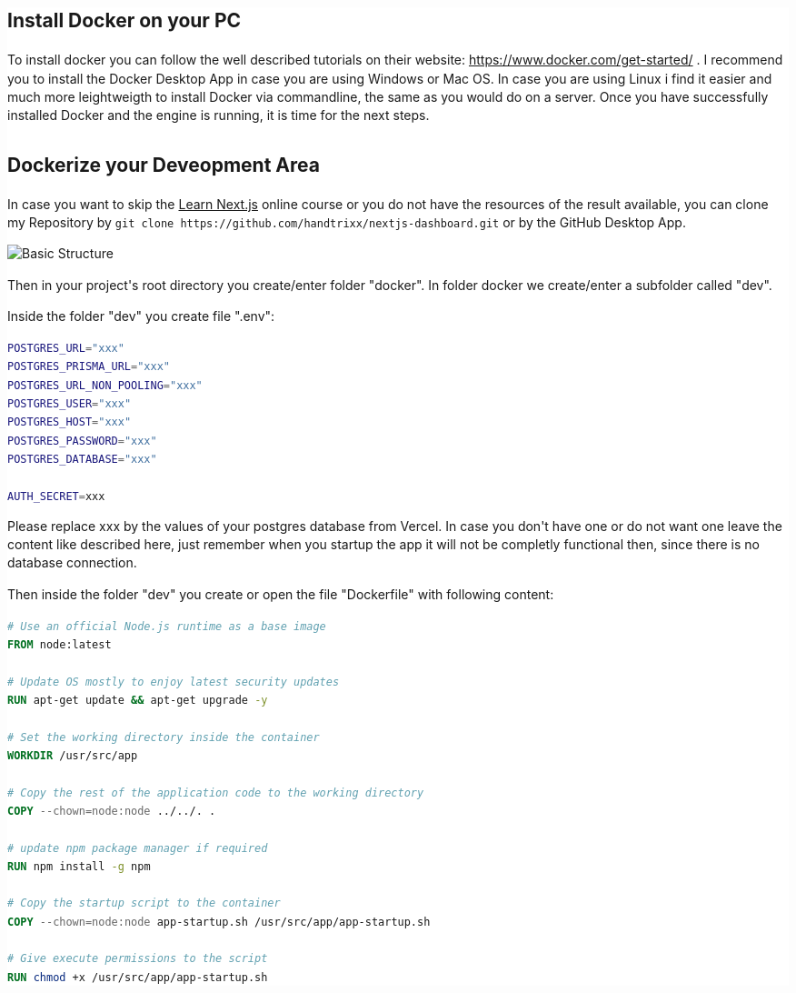 ## Install Docker on your PC

To install docker you can follow the well described tutorials on their website: 
https://www.docker.com/get-started/ . I recommend you to install the Docker Desktop 
App in case you are using Windows or Mac OS. 
In case you are using Linux i find it easier and much more leightweigth 
to install Docker via commandline, the same as you would do on a server. 
Once you have successfully installed Docker and the engine is running, it 
is time for the next steps.

## Dockerize your Deveopment Area

In case you want to skip the <a href="https://nextjs.org/learn/dashboard-app" target="_blank">Learn Next.js</a> online course or you do not have 
the resources of the result available, you can clone my Repository by 
```git clone https://github.com/handtrixx/nextjs-dashboard.git``` or by the GitHub Desktop App.

![Basic Structure](/assets/programming/nextjs-chapter-18/03_dev.png)

Then in your project's root directory you create/enter folder "docker".
In folder docker we create/enter a subfolder called "dev".

Inside the folder "dev" you create file ".env":

```bash
POSTGRES_URL="xxx"
POSTGRES_PRISMA_URL="xxx"
POSTGRES_URL_NON_POOLING="xxx"
POSTGRES_USER="xxx"
POSTGRES_HOST="xxx"
POSTGRES_PASSWORD="xxx"
POSTGRES_DATABASE="xxx"

AUTH_SECRET=xxx
```

Please replace xxx by the values of your postgres database from Vercel. 
In case you don't have one or do not want one leave the content like described here, 
just remember when you startup the app it will not be completly functional then, 
since there is no database connection.

Then inside the folder "dev" you create or open the file "Dockerfile" with following content:

```dockerfile
# Use an official Node.js runtime as a base image
FROM node:latest

# Update OS mostly to enjoy latest security updates
RUN apt-get update && apt-get upgrade -y

# Set the working directory inside the container
WORKDIR /usr/src/app

# Copy the rest of the application code to the working directory
COPY --chown=node:node ../../. .

# update npm package manager if required
RUN npm install -g npm

# Copy the startup script to the container
COPY --chown=node:node app-startup.sh /usr/src/app/app-startup.sh

# Give execute permissions to the script
RUN chmod +x /usr/src/app/app-startup.sh

```